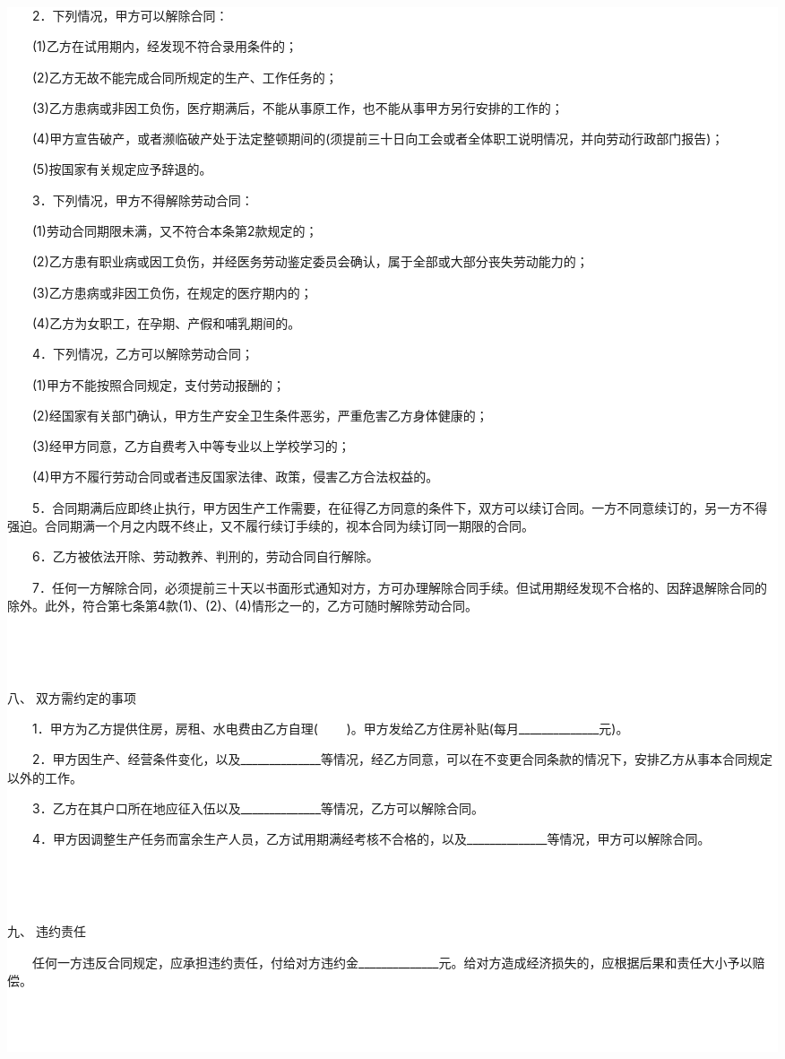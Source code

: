 　　2．下列情况，甲方可以解除合同：

　　(1)乙方在试用期内，经发现不符合录用条件的；

　　(2)乙方无故不能完成合同所规定的生产、工作任务的；

　　(3)乙方患病或非因工负伤，医疗期满后，不能从事原工作，也不能从事甲方另行安排的工作的；

　　(4)甲方宣告破产，或者濒临破产处于法定整顿期间的(须提前三十日向工会或者全体职工说明情况，并向劳动行政部门报告)；

　　(5)按国家有关规定应予辞退的。

　　3．下列情况，甲方不得解除劳动合同：

　　(1)劳动合同期限未满，又不符合本条第2款规定的；

　　(2)乙方患有职业病或因工负伤，并经医务劳动鉴定委员会确认，属于全部或大部分丧失劳动能力的；

　　(3)乙方患病或非因工负伤，在规定的医疗期内的；

　　(4)乙方为女职工，在孕期、产假和哺乳期间的。

　　4．下列情况，乙方可以解除劳动合同；

　　(1)甲方不能按照合同规定，支付劳动报酬的；

　　(2)经国家有关部门确认，甲方生产安全卫生条件恶劣，严重危害乙方身体健康的；

　　(3)经甲方同意，乙方自费考入中等专业以上学校学习的；

　　(4)甲方不履行劳动合同或者违反国家法律、政策，侵害乙方合法权益的。

　　5．合同期满后应即终止执行，甲方因生产工作需要，在征得乙方同意的条件下，双方可以续订合同。一方不同意续订的，另一方不得强迫。合同期满一个月之内既不终止，又不履行续订手续的，视本合同为续订同一期限的合同。

　　6．乙方被依法开除、劳动教养、判刑的，劳动合同自行解除。

　　7．任何一方解除合同，必须提前三十天以书面形式通知对方，方可办理解除合同手续。但试用期经发现不合格的、因辞退解除合同的除外。此外，符合第七条第4款(1)、(2)、(4)情形之一的，乙方可随时解除劳动合同。

　　

　　

八、
双方需约定的事项

　　1．甲方为乙方提供住房，房租、水电费由乙方自理(　　 )。甲方发给乙方住房补贴(每月______________元)。

　　2．甲方因生产、经营条件变化，以及______________等情况，经乙方同意，可以在不变更合同条款的情况下，安排乙方从事本合同规定以外的工作。

　　3．乙方在其户口所在地应征入伍以及______________等情况，乙方可以解除合同。

　　4．甲方因调整生产任务而富余生产人员，乙方试用期满经考核不合格的，以及______________等情况，甲方可以解除合同。

　　

　　

九、
违约责任

　　任何一方违反合同规定，应承担违约责任，付给对方违约金______________元。给对方造成经济损失的，应根据后果和责任大小予以赔偿。

　　

　　
